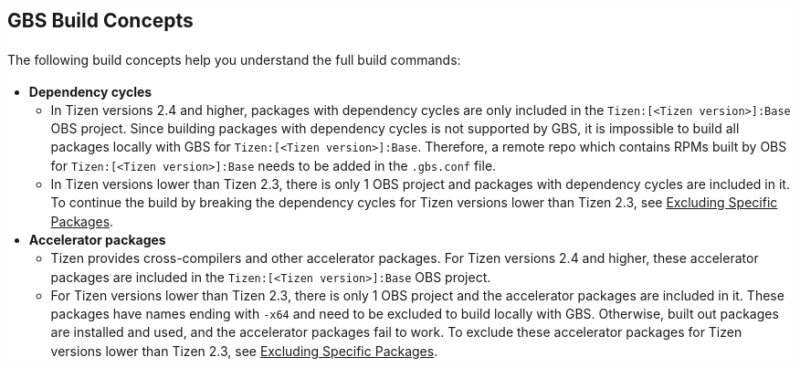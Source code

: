 ## GBS Build Concepts
The following build concepts help you understand the full build commands:

- **Dependency cycles**
  - In Tizen versions 2.4 and higher, packages with dependency cycles are only included in the `Tizen:[<Tizen version>]:Base` OBS project. Since building packages with dependency cycles is not supported by GBS, it is impossible to build all packages locally with GBS for `Tizen:[<Tizen version>]:Base`. Therefore, a remote repo which contains RPMs built by OBS for `Tizen:[<Tizen version>]:Base` needs to be added in the `.gbs.conf` file.
  - In Tizen versions lower than Tizen 2.3, there is only 1 OBS project and packages with dependency cycles are included in it. To continue the build by breaking the dependency cycles for Tizen versions lower than Tizen 2.3, see [Excluding Specific Packages](building.md#excluding-specific-packages).
- **Accelerator packages**
  - Tizen provides cross-compilers and other accelerator packages. For Tizen versions 2.4 and higher, these accelerator packages are included in the `Tizen:[<Tizen version>]:Base` OBS project.
  - For Tizen versions lower than Tizen 2.3, there is only 1 OBS project and the accelerator packages are included in it. These packages have names ending with `-x64` and need to be excluded to build locally with GBS. Otherwise, built out packages are installed and used, and the accelerator packages fail to work. To exclude these accelerator packages for Tizen versions lower than Tizen 2.3, see [Excluding Specific Packages](building.md#excluding-specific-packages).
